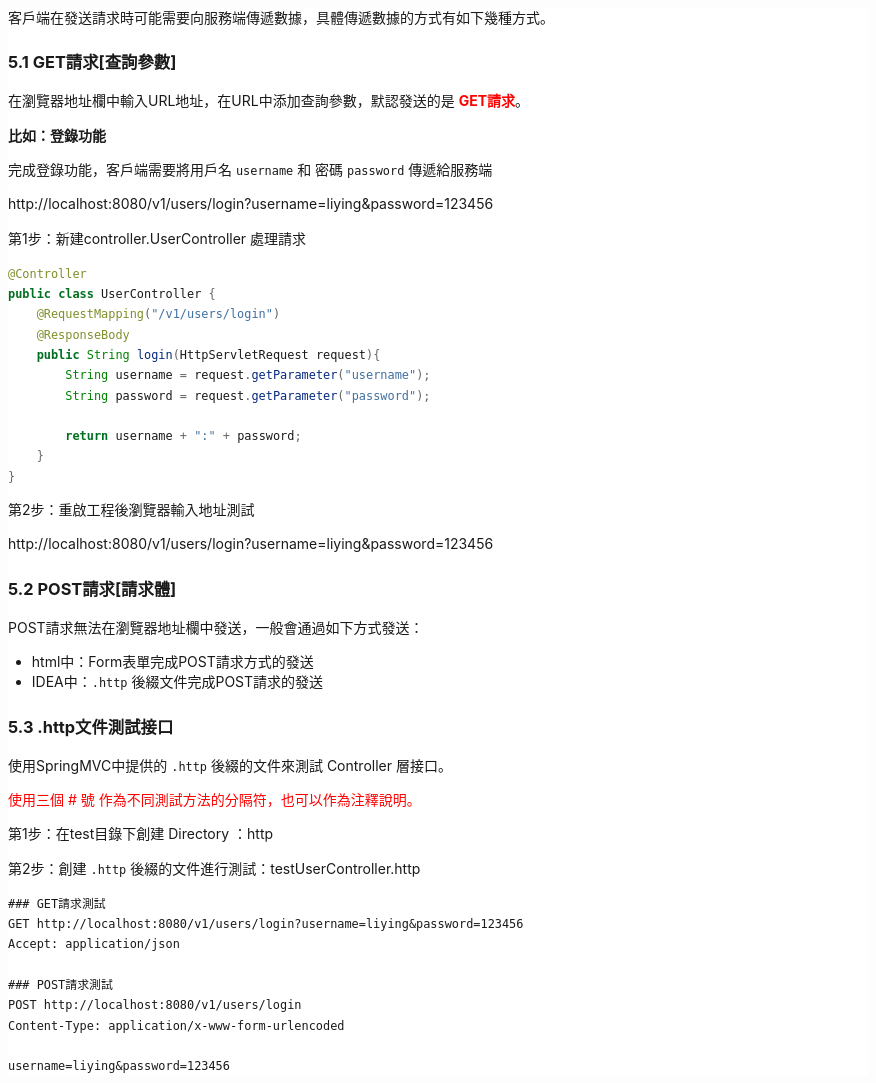 客戶端在發送請求時可能需要向服務端傳遞數據，具體傳遞數據的方式有如下幾種方式。

### 5.1 GET請求[查詢參數]

在瀏覽器地址欄中輸入URL地址，在URL中添加查詢參數，默認發送的是 <font color=red>**GET請求**</font>。

**比如：登錄功能**

完成登錄功能，客戶端需要將用戶名 `username` 和 密碼 `password` 傳遞給服務端

http://localhost:8080/v1/users/login?username=liying&password=123456



第1步：新建controller.UserController 處理請求

```java
@Controller
public class UserController {
    @RequestMapping("/v1/users/login")
    @ResponseBody
    public String login(HttpServletRequest request){
        String username = request.getParameter("username");
        String password = request.getParameter("password");
        
        return username + ":" + password;
    }
}
```



第2步：重啟工程後瀏覽器輸入地址測試

http://localhost:8080/v1/users/login?username=liying&password=123456



### 5.2 POST請求[請求體]

POST請求無法在瀏覽器地址欄中發送，一般會通過如下方式發送：

* html中：Form表單完成POST請求方式的發送
* IDEA中：`.http` 後綴文件完成POST請求的發送



### 5.3 .http文件測試接口

使用SpringMVC中提供的 `.http` 後綴的文件來測試 Controller 層接口。

<font color=red>使用三個 # 號 作為不同測試方法的分隔符，也可以作為注釋說明。</font>



第1步：在test目錄下創建 Directory ：http

第2步：創建 `.http` 後綴的文件進行測試：testUserController.http

```http
### GET請求測試
GET http://localhost:8080/v1/users/login?username=liying&password=123456
Accept: application/json

### POST請求測試
POST http://localhost:8080/v1/users/login
Content-Type: application/x-www-form-urlencoded

username=liying&password=123456
```
